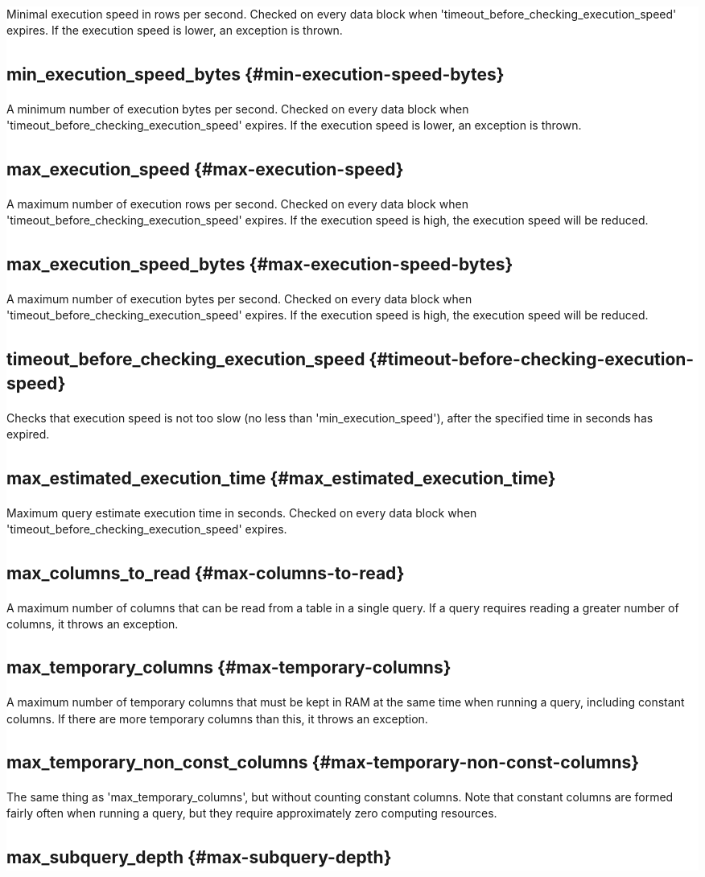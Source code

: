 Minimal execution speed in rows per second. Checked on every data block when 'timeout_before_checking_execution_speed' expires. If the execution speed is lower, an exception is thrown.

## min_execution_speed_bytes {#min-execution-speed-bytes}

A minimum number of execution bytes per second. Checked on every data block when 'timeout_before_checking_execution_speed' expires. If the execution speed is lower, an exception is thrown.

## max_execution_speed {#max-execution-speed}

A maximum number of execution rows per second. Checked on every data block when 'timeout_before_checking_execution_speed' expires. If the execution speed is high, the execution speed will be reduced.

## max_execution_speed_bytes {#max-execution-speed-bytes}

A maximum number of execution bytes per second. Checked on every data block when 'timeout_before_checking_execution_speed' expires. If the execution speed is high, the execution speed will be reduced.

## timeout_before_checking_execution_speed {#timeout-before-checking-execution-speed}

Checks that execution speed is not too slow (no less than 'min_execution_speed'), after the specified time in seconds has expired.

## max_estimated_execution_time {#max_estimated_execution_time}

Maximum query estimate execution time in seconds. Checked on every data block when 'timeout_before_checking_execution_speed' expires.

## max_columns_to_read {#max-columns-to-read}

A maximum number of columns that can be read from a table in a single query. If a query requires reading a greater number of columns, it throws an exception.

## max_temporary_columns {#max-temporary-columns}

A maximum number of temporary columns that must be kept in RAM at the same time when running a query, including constant columns. If there are more temporary columns than this, it throws an exception.

## max_temporary_non_const_columns {#max-temporary-non-const-columns}

The same thing as 'max_temporary_columns', but without counting constant columns.
Note that constant columns are formed fairly often when running a query, but they require approximately zero computing resources.

## max_subquery_depth {#max-subquery-depth}
